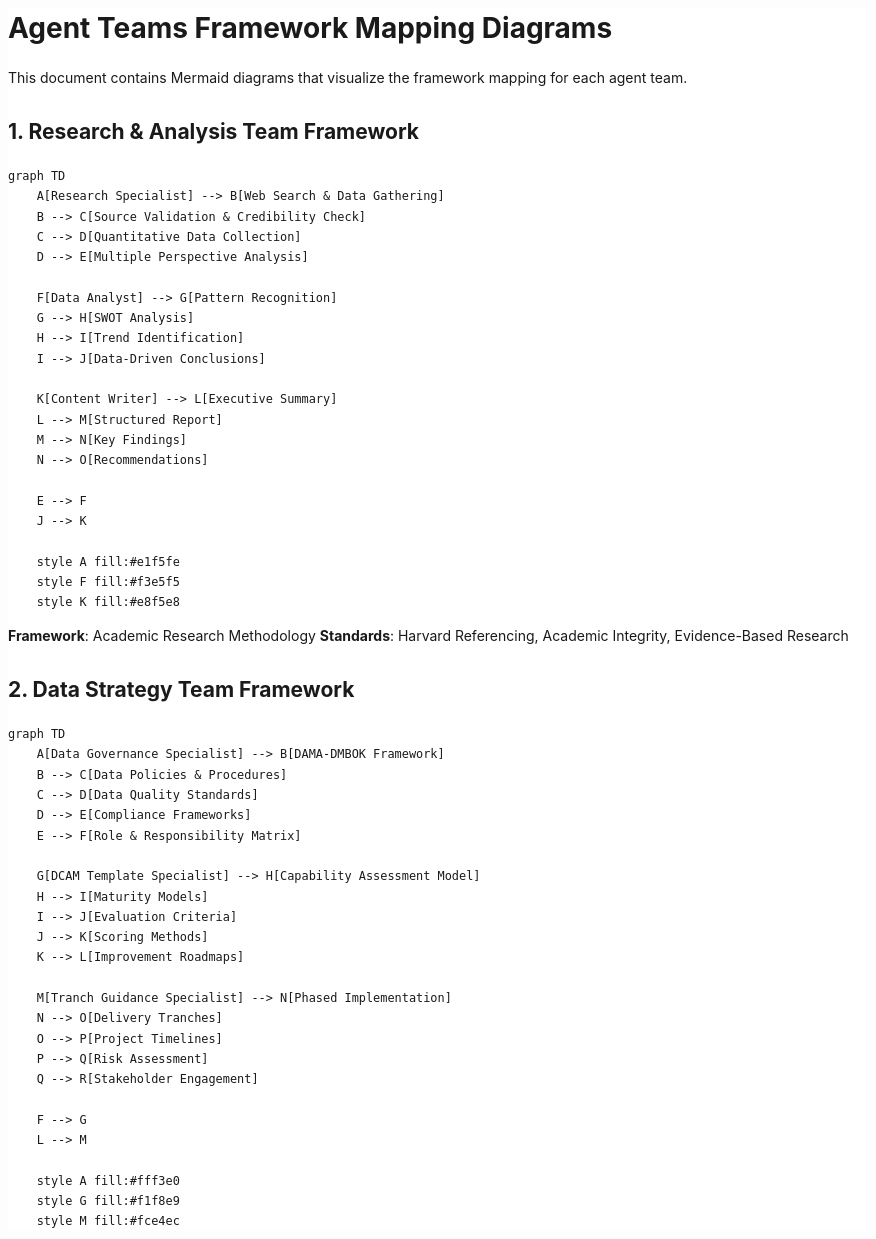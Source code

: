 # Agent Teams Framework Mapping Diagrams

This document contains Mermaid diagrams that visualize the framework mapping for each agent team.

## 1. Research & Analysis Team Framework

```mermaid
graph TD
    A[Research Specialist] --> B[Web Search & Data Gathering]
    B --> C[Source Validation & Credibility Check]
    C --> D[Quantitative Data Collection]
    D --> E[Multiple Perspective Analysis]
    
    F[Data Analyst] --> G[Pattern Recognition]
    G --> H[SWOT Analysis]
    H --> I[Trend Identification]
    I --> J[Data-Driven Conclusions]
    
    K[Content Writer] --> L[Executive Summary]
    L --> M[Structured Report]
    M --> N[Key Findings]
    N --> O[Recommendations]
    
    E --> F
    J --> K
    
    style A fill:#e1f5fe
    style F fill:#f3e5f5
    style K fill:#e8f5e8
```

**Framework**: Academic Research Methodology
**Standards**: Harvard Referencing, Academic Integrity, Evidence-Based Research

## 2. Data Strategy Team Framework

```mermaid
graph TD
    A[Data Governance Specialist] --> B[DAMA-DMBOK Framework]
    B --> C[Data Policies & Procedures]
    C --> D[Data Quality Standards]
    D --> E[Compliance Frameworks]
    E --> F[Role & Responsibility Matrix]
    
    G[DCAM Template Specialist] --> H[Capability Assessment Model]
    H --> I[Maturity Models]
    I --> J[Evaluation Criteria]
    J --> K[Scoring Methods]
    K --> L[Improvement Roadmaps]
    
    M[Tranch Guidance Specialist] --> N[Phased Implementation]
    N --> O[Delivery Tranches]
    O --> P[Project Timelines]
    P --> Q[Risk Assessment]
    Q --> R[Stakeholder Engagement]
    
    F --> G
    L --> M
    
    style A fill:#fff3e0
    style G fill:#f1f8e9
    style M fill:#fce4ec
```
